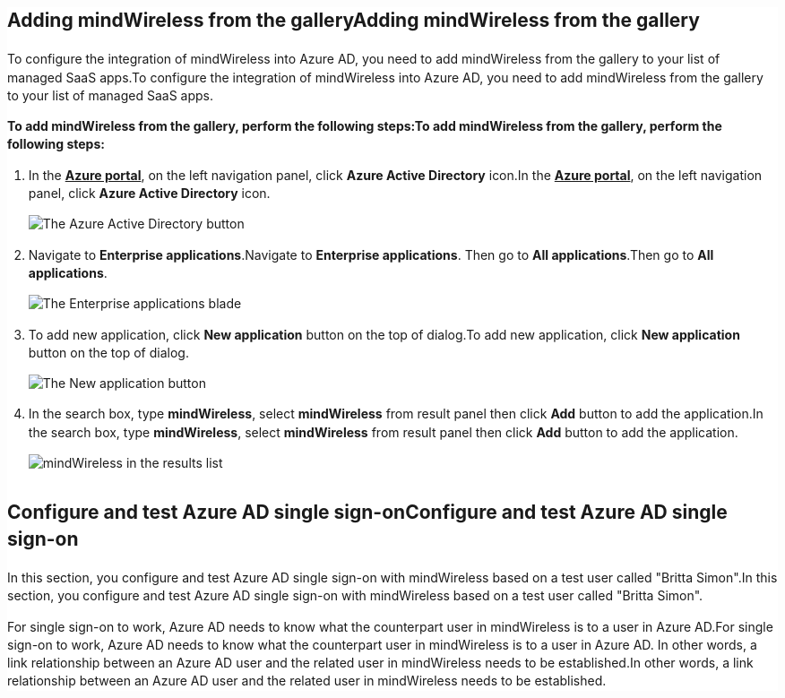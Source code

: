 ## <a name="adding-mindwireless-from-the-gallery"></a><span data-ttu-id="34cb2-123">Adding mindWireless from the gallery</span><span class="sxs-lookup"><span data-stu-id="34cb2-123">Adding mindWireless from the gallery</span></span>
<span data-ttu-id="34cb2-124">To configure the integration of mindWireless into Azure AD, you need to add mindWireless from the gallery to your list of managed SaaS apps.</span><span class="sxs-lookup"><span data-stu-id="34cb2-124">To configure the integration of mindWireless into Azure AD, you need to add mindWireless from the gallery to your list of managed SaaS apps.</span></span>

<span data-ttu-id="34cb2-125">**To add mindWireless from the gallery, perform the following steps:**</span><span class="sxs-lookup"><span data-stu-id="34cb2-125">**To add mindWireless from the gallery, perform the following steps:**</span></span>

1. <span data-ttu-id="34cb2-126">In the **[Azure portal](https://portal.azure.com)**, on the left navigation panel, click **Azure Active Directory** icon.</span><span class="sxs-lookup"><span data-stu-id="34cb2-126">In the **[Azure portal](https://portal.azure.com)**, on the left navigation panel, click **Azure Active Directory** icon.</span></span> 

    ![The Azure Active Directory button][1]

1. <span data-ttu-id="34cb2-128">Navigate to **Enterprise applications**.</span><span class="sxs-lookup"><span data-stu-id="34cb2-128">Navigate to **Enterprise applications**.</span></span> <span data-ttu-id="34cb2-129">Then go to **All applications**.</span><span class="sxs-lookup"><span data-stu-id="34cb2-129">Then go to **All applications**.</span></span>

    ![The Enterprise applications blade][2]
    
1. <span data-ttu-id="34cb2-131">To add new application, click **New application** button on the top of dialog.</span><span class="sxs-lookup"><span data-stu-id="34cb2-131">To add new application, click **New application** button on the top of dialog.</span></span>

    ![The New application button][3]

1. <span data-ttu-id="34cb2-133">In the search box, type **mindWireless**, select **mindWireless** from result panel then click **Add** button to add the application.</span><span class="sxs-lookup"><span data-stu-id="34cb2-133">In the search box, type **mindWireless**, select **mindWireless** from result panel then click **Add** button to add the application.</span></span>

    ![mindWireless in the results list](./media/mindwireless-tutorial/tutorial_mindwireless_addfromgallery.png)

## <a name="configure-and-test-azure-ad-single-sign-on"></a><span data-ttu-id="34cb2-135">Configure and test Azure AD single sign-on</span><span class="sxs-lookup"><span data-stu-id="34cb2-135">Configure and test Azure AD single sign-on</span></span>

<span data-ttu-id="34cb2-136">In this section, you configure and test Azure AD single sign-on with mindWireless based on a test user called "Britta Simon".</span><span class="sxs-lookup"><span data-stu-id="34cb2-136">In this section, you configure and test Azure AD single sign-on with mindWireless based on a test user called "Britta Simon".</span></span>

<span data-ttu-id="34cb2-137">For single sign-on to work, Azure AD needs to know what the counterpart user in mindWireless is to a user in Azure AD.</span><span class="sxs-lookup"><span data-stu-id="34cb2-137">For single sign-on to work, Azure AD needs to know what the counterpart user in mindWireless is to a user in Azure AD.</span></span> <span data-ttu-id="34cb2-138">In other words, a link relationship between an Azure AD user and the related user in mindWireless needs to be established.</span><span class="sxs-lookup"><span data-stu-id="34cb2-138">In other words, a link relationship between an Azure AD user and the related user in mindWireless needs to be established.</span></span>


[1]: ./media/mindwireless-tutorial/tutorial_general_01.png
[2]: ./media/mindwireless-tutorial/tutorial_general_02.png
[3]: ./media/mindwireless-tutorial/tutorial_general_03.png
[4]: ./media/mindwireless-tutorial/tutorial_general_04.png
[100]: ./media/mindwireless-tutorial/tutorial_general_100.png
[200]: ./media/mindwireless-tutorial/tutorial_general_200.png
[201]: ./media/mindwireless-tutorial/tutorial_general_201.png
[202]: ./media/mindwireless-tutorial/tutorial_general_202.png
[203]: ./media/mindwireless-tutorial/tutorial_general_203.png